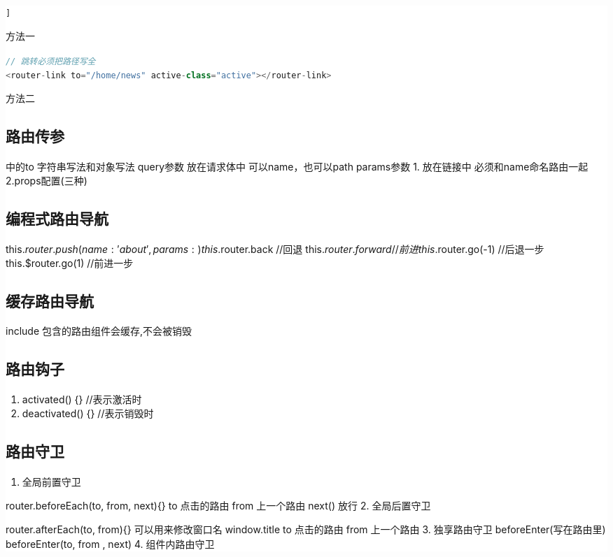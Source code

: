   ```javascript
  ]
  ```
  方法一
  ```javascript
  // 跳转必须把路径写全
  <router-link to="/home/news" active-class="active"></router-link>
  ```

  方法二

## 路由传参
<router-link> 中的to 字符串写法和对象写法
query参数   放在请求体中   可以name，也可以path
params参数   1. 放在链接中  必须和name命名路由一起  2.props配置(三种)

## 编程式路由导航
this.$router.push({
  name: 'about',
  params: {}
})
this.$router.back  //回退
this.$router.forward   //前进
this.$router.go(-1)  //后退一步
this.$router.go(1)  //前进一步


## 缓存路由导航
include 包含的路由组件会缓存,不会被销毁
<keep-alive include="News">
  <router-view></router-view>
<keep-alive>

## 路由钩子
1. activated() {}   //表示激活时
2. deactivated() {}  //表示销毁时

## 路由守卫
1. 全局前置守卫

router.beforeEach(to, from, next){}
to  点击的路由
from 上一个路由
next() 放行
2. 全局后置守卫

router.afterEach(to, from){}  可以用来修改窗口名 window.title
to  点击的路由
from 上一个路由
3. 独享路由守卫 beforeEnter(写在路由里)
beforeEnter(to, from , next)
4. 组件内路由守卫
